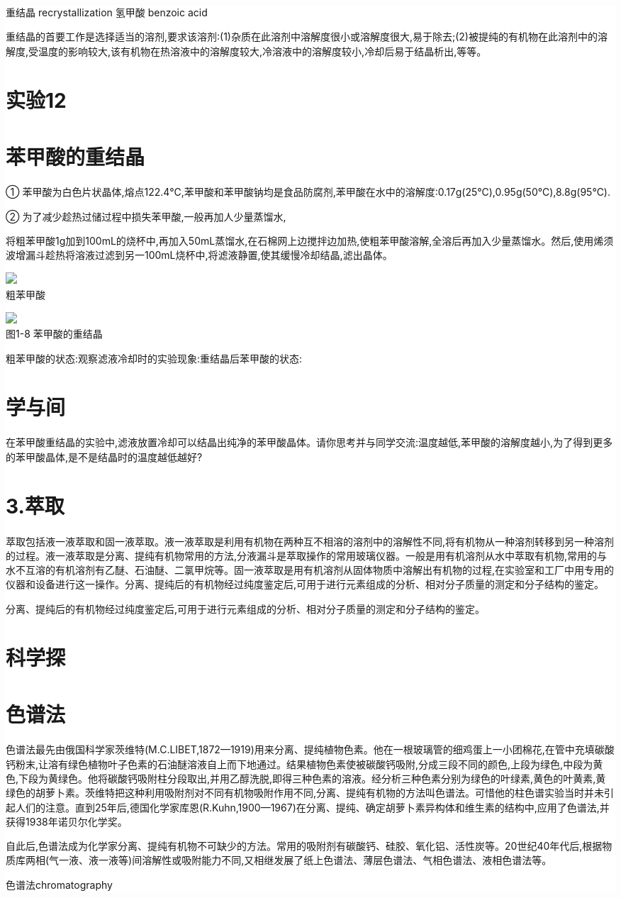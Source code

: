 重结晶 recrystallization 氢甲酸 benzoic acid

重结晶的首要工作是选择适当的溶剂,要求该溶剂:(1)杂质在此溶剂中溶解度很小或溶解度很大,易于除去;(2)被提纯的有机物在此溶剂中的溶解度,受温度的影响较大,该有机物在热溶液中的溶解度较大,冷溶液中的溶解度较小,冷却后易于结晶析出,等等。

# 实验12

# 苯甲酸的重结晶

$①$  苯甲酸为白色片状晶体,熔点122.4℃,苯甲酸和苯甲酸钠均是食品防腐剂,苯甲酸在水中的溶解度:0.17g(25℃),0.95g(50℃),8.8g(95℃).

$②$  为了减少趁热过储过程中损失苯甲酸,一般再加人少量蒸馏水,

将粗苯甲酸1g加到100mL的烧杯中,再加入50mL蒸馏水,在石棉网上边搅拌边加热,使粗苯甲酸溶解,全溶后再加入少量蒸馏水。然后,使用烯须波增漏斗趁热将溶液过滤到另一100mL烧杯中,将滤液静置,使其缓慢冷却结晶,滤出晶体。

![](https://cdn-mineru.openxlab.org.cn/extract/26bf0016-db18-4f13-946a-d886faff6225/5856cd9c07e09c1d153914003b2d91eb60229f3e15f466570ef9279bca72a303.jpg)  
粗苯甲酸

![](https://cdn-mineru.openxlab.org.cn/extract/26bf0016-db18-4f13-946a-d886faff6225/1c5faebee8884e67499b7d377b84493987ced91100894a89219af1a58cf0bfc6.jpg)  
图1-8 苯甲酸的重结晶

粗苯甲酸的状态:观察滤液冷却时的实验现象:重结晶后苯甲酸的状态:

# 学与间

在苯甲酸重结晶的实验中,滤液放置冷却可以结晶出纯净的苯甲酸晶体。请你思考并与同学交流:温度越低,苯甲酸的溶解度越小,为了得到更多的苯甲酸晶体,是不是结晶时的温度越低越好?

# 3.萃取

萃取包括液一液萃取和固一液萃取。液一液萃取是利用有机物在两种互不相溶的溶剂中的溶解性不同,将有机物从一种溶剂转移到另一种溶剂的过程。液一液萃取是分离、提纯有机物常用的方法,分液漏斗是萃取操作的常用玻璃仪器。一般是用有机溶剂从水中萃取有机物,常用的与水不互溶的有机溶剂有乙醚、石油醚、二氯甲烷等。固一液萃取是用有机溶剂从固体物质中溶解出有机物的过程,在实验室和工厂中用专用的仪器和设备进行这一操作。分离、提纯后的有机物经过纯度鉴定后,可用于进行元素组成的分析、相对分子质量的测定和分子结构的鉴定。

分离、提纯后的有机物经过纯度鉴定后,可用于进行元素组成的分析、相对分子质量的测定和分子结构的鉴定。

# 科学探

# 色谱法

色谱法最先由俄国科学家茨维特(M.C.LIBET,1872—1919)用来分离、提纯植物色素。他在一根玻璃管的细鸡蛋上一小团棉花,在管中充填碳酸钙粉末,让溶有绿色植物叶子色素的石油醚溶液自上而下地通过。结果植物色素使被碳酸钙吸附,分成三段不同的颜色,上段为绿色,中段为黄色,下段为黄绿色。他将碳酸钙吸附柱分段取出,并用乙醇洗脱,即得三种色素的溶液。经分析三种色素分别为绿色的叶绿素,黄色的叶黄素,黄绿色的胡萝卜素。茨维特把这种利用吸附剂对不同有机物吸附作用不同,分离、提纯有机物的方法叫色谱法。可惜他的柱色谱实验当时并未引起人们的注意。直到25年后,德国化学家库恩(R.Kuhn,1900—1967)在分离、提纯、确定胡萝卜素异构体和维生素的结构中,应用了色谱法,并获得1938年诺贝尔化学奖。

自此后,色谱法成为化学家分离、提纯有机物不可缺少的方法。常用的吸附剂有碳酸钙、硅胶、氧化铝、活性炭等。20世纪40年代后,根据物质库两相(气一液、液一液等)间溶解性或吸附能力不同,又相继发展了纸上色谱法、薄层色谱法、气相色谱法、液相色谱法等。

色谱法chromatography
